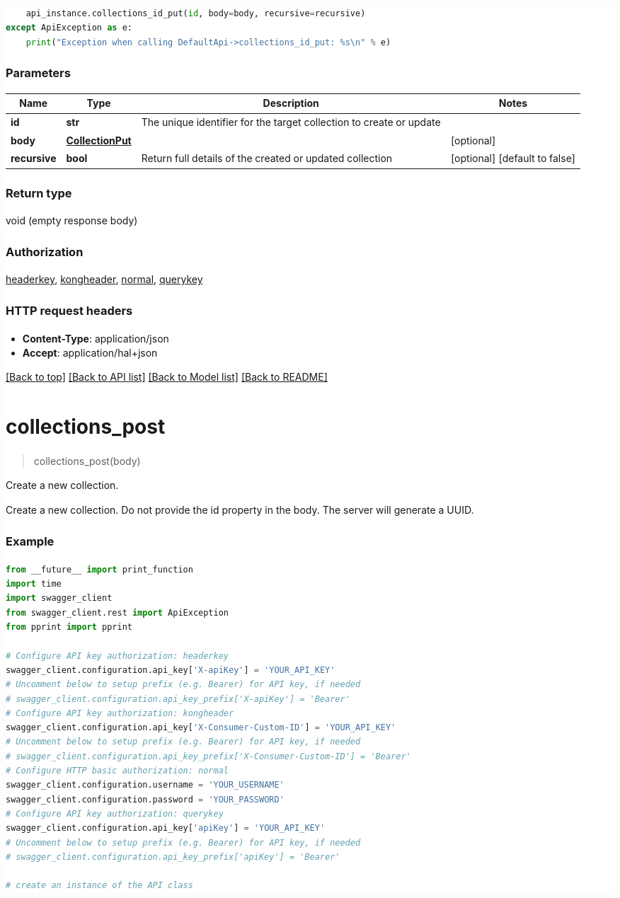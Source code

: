 ```python
    api_instance.collections_id_put(id, body=body, recursive=recursive)
except ApiException as e:
    print("Exception when calling DefaultApi->collections_id_put: %s\n" % e)
```

### Parameters

Name | Type | Description  | Notes
------------- | ------------- | ------------- | -------------
 **id** | **str**| The unique identifier for the target collection to create or update | 
 **body** | [**CollectionPut**](CollectionPut.md)|  | [optional] 
 **recursive** | **bool**| Return full details of the created or updated collection | [optional] [default to false]

### Return type

void (empty response body)

### Authorization

[headerkey](../README.md#headerkey), [kongheader](../README.md#kongheader), [normal](../README.md#normal), [querykey](../README.md#querykey)

### HTTP request headers

 - **Content-Type**: application/json
 - **Accept**: application/hal+json

[[Back to top]](#) [[Back to API list]](../README.md#documentation-for-api-endpoints) [[Back to Model list]](../README.md#documentation-for-models) [[Back to README]](../README.md)

# **collections_post**
> collections_post(body)

Create a new collection.

Create a new collection. Do not provide the id property in the body. The server will generate a UUID.

### Example 
```python
from __future__ import print_function
import time
import swagger_client
from swagger_client.rest import ApiException
from pprint import pprint

# Configure API key authorization: headerkey
swagger_client.configuration.api_key['X-apiKey'] = 'YOUR_API_KEY'
# Uncomment below to setup prefix (e.g. Bearer) for API key, if needed
# swagger_client.configuration.api_key_prefix['X-apiKey'] = 'Bearer'
# Configure API key authorization: kongheader
swagger_client.configuration.api_key['X-Consumer-Custom-ID'] = 'YOUR_API_KEY'
# Uncomment below to setup prefix (e.g. Bearer) for API key, if needed
# swagger_client.configuration.api_key_prefix['X-Consumer-Custom-ID'] = 'Bearer'
# Configure HTTP basic authorization: normal
swagger_client.configuration.username = 'YOUR_USERNAME'
swagger_client.configuration.password = 'YOUR_PASSWORD'
# Configure API key authorization: querykey
swagger_client.configuration.api_key['apiKey'] = 'YOUR_API_KEY'
# Uncomment below to setup prefix (e.g. Bearer) for API key, if needed
# swagger_client.configuration.api_key_prefix['apiKey'] = 'Bearer'

# create an instance of the API class
```